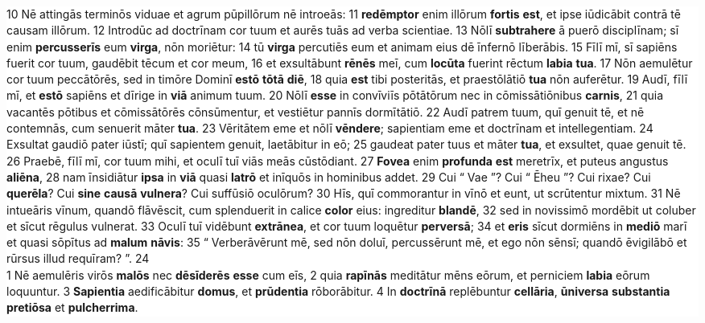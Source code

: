 10 Nē attingās terminōs viduae
et agrum pūpillōrum nē introeās:
11 **redēmptor** enim illōrum **fortis** **est**,
et ipse iūdicābit contrā tē causam illōrum.
12 Introdūc ad doctrīnam cor tuum
et aurēs tuās ad verba scientiae.
13 Nōlī **subtrahere** ā puerō disciplīnam;
sī enim **percusserīs** eum **virga**, nōn moriētur:
14 tū **virga** percutiēs eum
et animam eius dē īnfernō līberābis.
15 Fīlī mī, sī sapiēns fuerit cor tuum,
gaudēbit tēcum et cor meum,
16 et exsultābunt **rēnēs** meī,
cum **locūta** fuerint rēctum **labia** **tua**.
17 Nōn aemulētur cor tuum peccātōrēs,
sed in timōre Dominī **estō** **tōtā** **diē**,
18 quia **est** tibi posteritās,
et praestōlātiō **tua** nōn auferētur.
19 Audī, fīlī mī, et **estō** sapiēns
et dīrige in **viā** animum tuum.
20 Nōlī **esse** in convīviīs pōtātōrum
nec in cōmissātiōnibus **carnis**,
21 quia vacantēs pōtibus et cōmissātōrēs cōnsūmentur,
et vestiētur pannīs dormītātiō.
22 Audī patrem tuum, quī genuit tē,
et nē contemnās, cum senuerit māter **tua**.
23 Vēritātem eme et nōlī **vēndere**;
sapientiam eme et doctrīnam et intellegentiam.
24 Exsultat gaudiō pater iūstī;
quī sapientem genuit, laetābitur in eō;
25 gaudeat pater tuus et māter **tua**,
et exsultet, quae genuit tē.
26 Praebē, fīlī mī, cor tuum mihi,
et oculī tuī viās meās cūstōdiant.
27 **Fovea** enim **profunda** **est** meretrīx,
et puteus angustus **aliēna**,
28 nam īnsidiātur **ipsa** in **viā** quasi **latrō**
et inīquōs in hominibus addet.
29 Cui “ Vae ”? Cui “ Ēheu ”?
Cui rixae? Cui **querēla**?
Cui **sine** **causā** **vulnera**? Cui suffūsiō oculōrum?
30 Hīs, quī commorantur in vīnō
et eunt, ut scrūtentur mixtum.
31 Nē intueāris vīnum, quandō flāvēscit,
cum splenduerit in calice **color** eius:
ingreditur **blandē**,
32 sed in novissimō mordēbit ut coluber
et sīcut rēgulus vulnerat.
33 Oculī tuī vidēbunt **extrānea**,
et cor tuum loquētur **perversā**;
34 et **eris** sīcut dormiēns in **mediō** marī
et quasi sōpītus ad **malum** **nāvis**:
35 “ Verberāvērunt mē, sed nōn doluī,
percussērunt mē, et ego nōn sēnsī;
quandō ēvigilābō et rūrsus illud requīram? ”.
24  
1 Nē aemulēris virōs **malōs**
nec **dēsīderēs** **esse** cum eīs,
2 quia **rapīnās** meditātur mēns eōrum,
et perniciem **labia** eōrum loquuntur.
3 **Sapientia** aedificābitur **domus**,
et **prūdentia** rōborābitur.
4 In **doctrīnā** replēbuntur **cellāria**,
**ūniversa** **substantia** **pretiōsa** et **pulcherrima**.